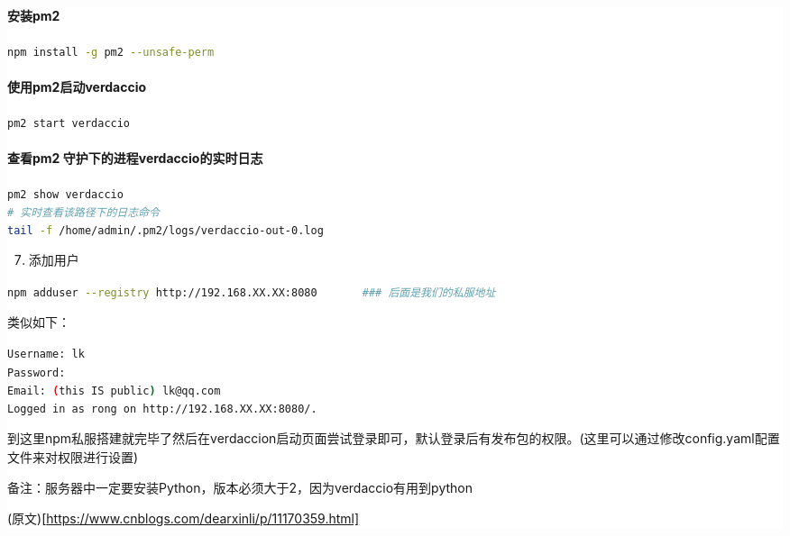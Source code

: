 #### 安装pm2
```bash
npm install -g pm2 --unsafe-perm
```
#### 使用pm2启动verdaccio

```bash
pm2 start verdaccio
```
#### 查看pm2 守护下的进程verdaccio的实时日志

```bash
pm2 show verdaccio
# 实时查看该路径下的日志命令
tail -f /home/admin/.pm2/logs/verdaccio-out-0.log
```
7. 添加用户
```bash
npm adduser --registry http://192.168.XX.XX:8080       ### 后面是我们的私服地址
```
类似如下：
```bash
Username: lk
Password:
Email: (this IS public) lk@qq.com
Logged in as rong on http://192.168.XX.XX:8080/.
```
到这里npm私服搭建就完毕了然后在verdaccion启动页面尝试登录即可，默认登录后有发布包的权限。(这里可以通过修改config.yaml配置文件来对权限进行设置)

备注：服务器中一定要安装Python，版本必须大于2，因为verdaccio有用到python

(原文)[https://www.cnblogs.com/dearxinli/p/11170359.html]